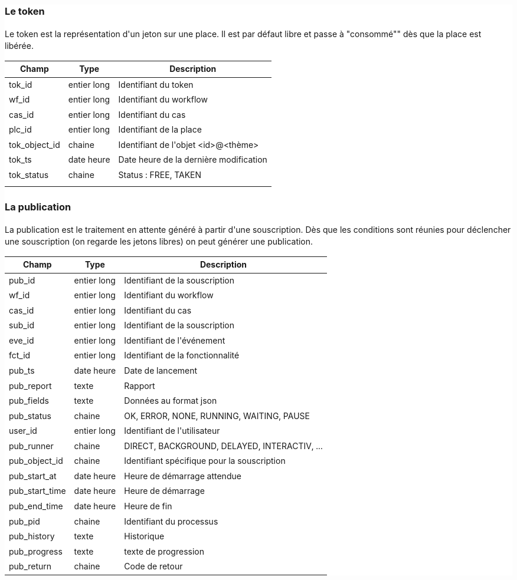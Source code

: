 ### Le token

Le token est la représentation d'un jeton sur une place. Il est par défaut libre et passe à "consommé"" dès que la place est libérée.

| Champ         | Type        | Description                                     |
| ------------- | ----------- | ----------------------------------------------- |
| tok_id        | entier long | Identifiant du token                            |
| wf_id         | entier long | Identifiant du workflow                         |
| cas_id        | entier long | Identifiant du cas                              |
| plc_id        | entier long | Identifiant de la place                         |
| tok_object_id | chaine      | Identifiant de l'objet &lt;id&gt;@&lt;thème&gt; |
| tok_ts        | date heure  | Date heure de la dernière modification          |
| tok_status    | chaine      | Status : FREE, TAKEN                            |
|               |             |                                                 |

### La publication

La publication est le traitement en attente généré à partir d'une souscription. Dès que les conditions sont réunies pour déclencher une souscription (on regarde les jetons libres) on peut générer une publication.

| Champ             | Type        | Description                                  |
| ----------------- | ----------- | -------------------------------------------- |
| pub_id            | entier long | Identifiant de la souscription               |
| wf_id             | entier long | Identifiant du workflow                      |
| cas_id            | entier long | Identifiant du cas                           |
| sub_id            | entier long | Identifiant de la souscription               |
| eve_id            | entier long | Identifiant de l'événement                   |
| fct_id            | entier long | Identifiant de la fonctionnalité             |
| pub_ts            | date heure  | Date de lancement                            |
| pub_report        | texte       | Rapport                                      |
| pub_fields        | texte       | Données au format json                       |
| pub_status        | chaine      | OK, ERROR, NONE, RUNNING, WAITING, PAUSE     |
| user_id           | entier long | Identifiant de l'utilisateur                 |
| pub_runner        | chaine      | DIRECT, BACKGROUND, DELAYED, INTERACTIV, ... |
| pub_object_id     | chaine      | Identifiant spécifique pour la souscription  |
| pub_start_at      | date heure  | Heure de démarrage attendue                  |
| pub_start_time    | date heure  | Heure de démarrage                           |
| pub_end_time      | date heure  | Heure de fin                                 |
| pub_pid           | chaine      | Identifiant du processus                     |
| pub_history       | texte       | Historique                                   |
| pub_progress      | texte       | texte de progression                         |
| pub_return        | chaine      | Code de retour                               |
